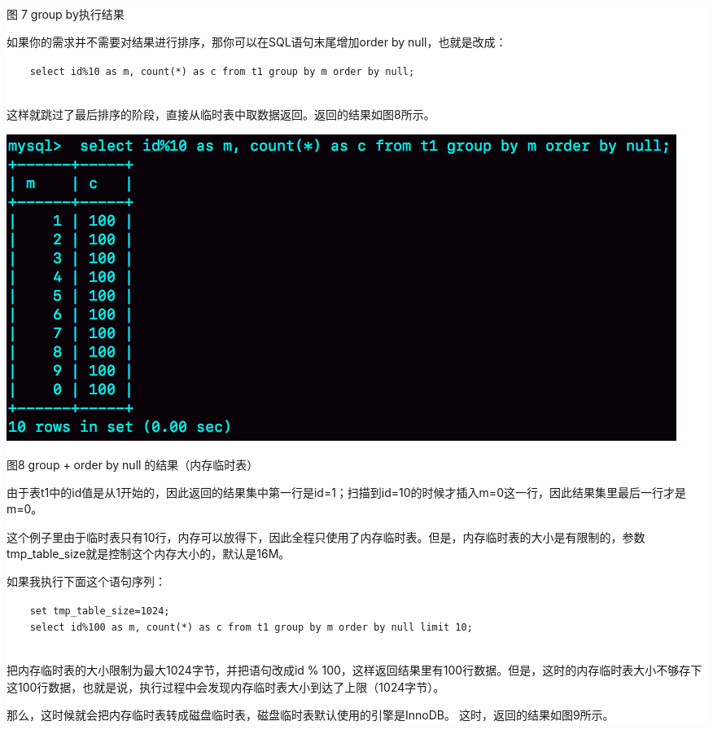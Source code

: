 图 7 group by执行结果

如果你的需求并不需要对结果进行排序，那你可以在SQL语句末尾增加order by null，也就是改成：

```
    select id%10 as m, count(*) as c from t1 group by m order by null;
    

```

这样就跳过了最后排序的阶段，直接从临时表中取数据返回。返回的结果如图8所示。

![](./httpsstatic001geekbangorgresourceimage03eb036634e53276eaf8535c3442805dfaeb.png)

图8 group + order by null 的结果（内存临时表）

由于表t1中的id值是从1开始的，因此返回的结果集中第一行是id=1；扫描到id=10的时候才插入m=0这一行，因此结果集里最后一行才是m=0。

这个例子里由于临时表只有10行，内存可以放得下，因此全程只使用了内存临时表。但是，内存临时表的大小是有限制的，参数tmp\_table\_size就是控制这个内存大小的，默认是16M。

如果我执行下面这个语句序列：

```
    set tmp_table_size=1024;
    select id%100 as m, count(*) as c from t1 group by m order by null limit 10;
    

```

把内存临时表的大小限制为最大1024字节，并把语句改成id \% 100，这样返回结果里有100行数据。但是，这时的内存临时表大小不够存下这100行数据，也就是说，执行过程中会发现内存临时表大小到达了上限（1024字节）。

那么，这时候就会把内存临时表转成磁盘临时表，磁盘临时表默认使用的引擎是InnoDB。 这时，返回的结果如图9所示。
